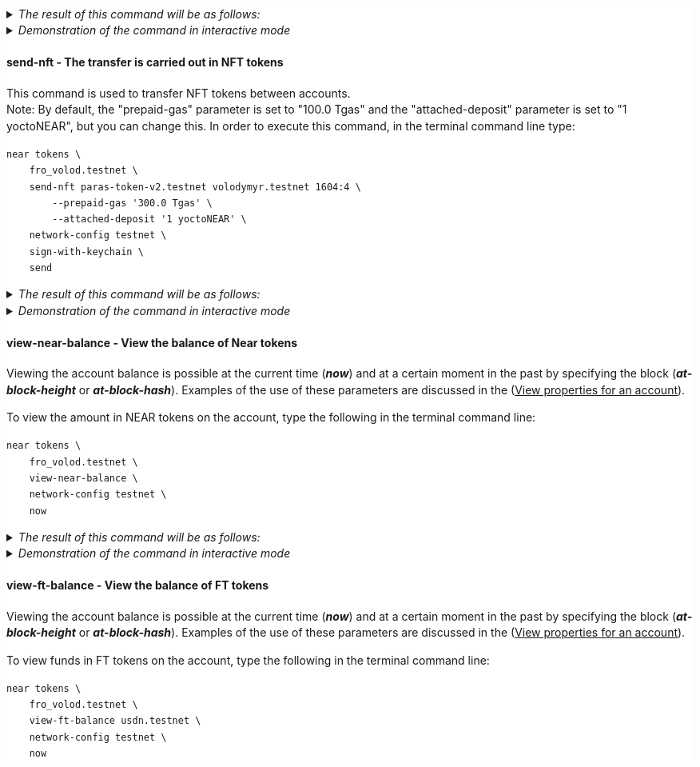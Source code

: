 <details><summary><i>The result of this command will be as follows:</i></summary></details>

<details><summary><i>Demonstration of the command in interactive mode</i></summary></details>

#### send-nft - The transfer is carried out in NFT tokens

This command is used to transfer NFT tokens between accounts.  
Note: By default, the "prepaid-gas" parameter is set to "100.0 Tgas" and the "attached-deposit" parameter is set to "1 yoctoNEAR", but you can change this.
In order to execute this command, in the terminal command line type:
```txt
near tokens \
    fro_volod.testnet \
    send-nft paras-token-v2.testnet volodymyr.testnet 1604:4 \
        --prepaid-gas '300.0 Tgas' \
        --attached-deposit '1 yoctoNEAR' \
    network-config testnet \
    sign-with-keychain \
    send
```

<details><summary><i>The result of this command will be as follows:</i></summary></details>

<details><summary><i>Demonstration of the command in interactive mode</i></summary></details>

#### view-near-balance - View the balance of Near tokens

Viewing the account balance is possible at the current time (***now***) and at a certain moment in the past by specifying the block (***at-block-height*** or ***at-block-hash***).
Examples of the use of these parameters are discussed in the ([View properties for an account](#view-account-summary---view-properties-for-an-account)).

To view the amount in NEAR tokens on the account, type the following in the terminal command line:
```txt
near tokens \
    fro_volod.testnet \
    view-near-balance \
    network-config testnet \
    now
```

<details><summary><i>The result of this command will be as follows:</i></summary></details>

<details><summary><i>Demonstration of the command in interactive mode</i></summary></details>

#### view-ft-balance - View the balance of FT tokens

Viewing the account balance is possible at the current time (***now***) and at a certain moment in the past by specifying the block (***at-block-height*** or ***at-block-hash***).
Examples of the use of these parameters are discussed in the ([View properties for an account](#view-account-summary---view-properties-for-an-account)).

To view funds in FT tokens on the account, type the following in the terminal command line:
```txt
near tokens \
    fro_volod.testnet \
    view-ft-balance usdn.testnet \
    network-config testnet \
    now
```
